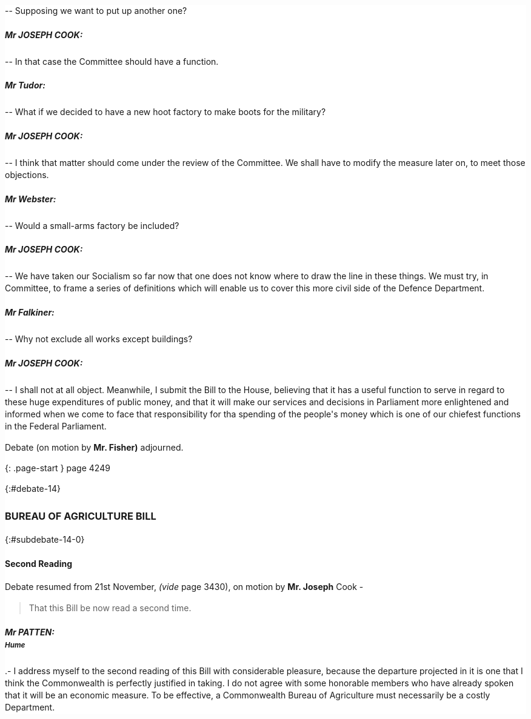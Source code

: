 -- Supposing we want to put up another one? 

##### Mr JOSEPH COOK:

-- In that case the Committee should have a function. 

##### Mr Tudor:

-- What if we decided to have a new hoot factory to make boots for the military? 

##### Mr JOSEPH COOK:

-- I think that matter should come under the review of the Committee. We shall have to modify the measure later on, to meet those objections. 

##### Mr Webster:

-- Would a small-arms factory be included? 

##### Mr JOSEPH COOK:

-- We have taken our Socialism so far now that one does not know where to draw the line in these things. We must try, in Committee, to frame a series of definitions which will enable us to cover this more civil side of the Defence Department. 

##### Mr Falkiner:

-- Why not exclude all works except buildings? 

##### Mr JOSEPH COOK:

-- I shall not at all object. Meanwhile, I submit the Bill to the House, believing that it has a useful function to serve in regard to these huge expenditures of public money, and that it will make our services and decisions in Parliament more enlightened and informed when we come to face that responsibility for tha spending of the people's money which is one of our  chiefest  functions in the Federal Parliament. 

Debate (on motion by  **Mr. Fisher)**  adjourned. 

{: .page-start }
page 4249

{:#debate-14}
### BUREAU OF AGRICULTURE BILL

{:#subdebate-14-0}
#### Second Reading

Debate resumed from 21st November,  *(vide*  page 3430), on motion by  **Mr. Joseph**  Cook - 

  >That this Bill be now read a second time. 

##### Mr PATTEN:<br><small class="text-muted">Hume</small>

.- I address myself to the second reading of this Bill with considerable pleasure, because the departure projected in it is one that I think the Commonwealth is perfectly justified in taking. I do not agree with some honorable members who have already spoken that it will be an economic measure. To be effective, a Commonwealth Bureau of Agriculture must necessarily be a costly Department. 
